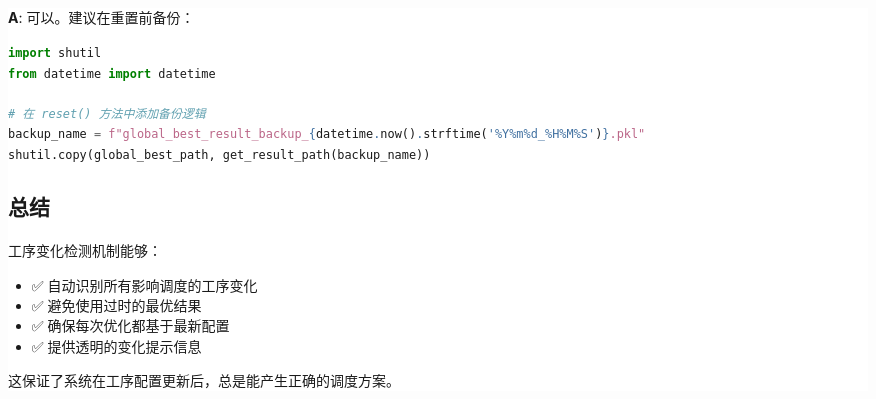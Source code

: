 **A**: 可以。建议在重置前备份：

```python
import shutil
from datetime import datetime

# 在 reset() 方法中添加备份逻辑
backup_name = f"global_best_result_backup_{datetime.now().strftime('%Y%m%d_%H%M%S')}.pkl"
shutil.copy(global_best_path, get_result_path(backup_name))
```

## 总结

工序变化检测机制能够：
- ✅ 自动识别所有影响调度的工序变化
- ✅ 避免使用过时的最优结果
- ✅ 确保每次优化都基于最新配置
- ✅ 提供透明的变化提示信息

这保证了系统在工序配置更新后，总是能产生正确的调度方案。

